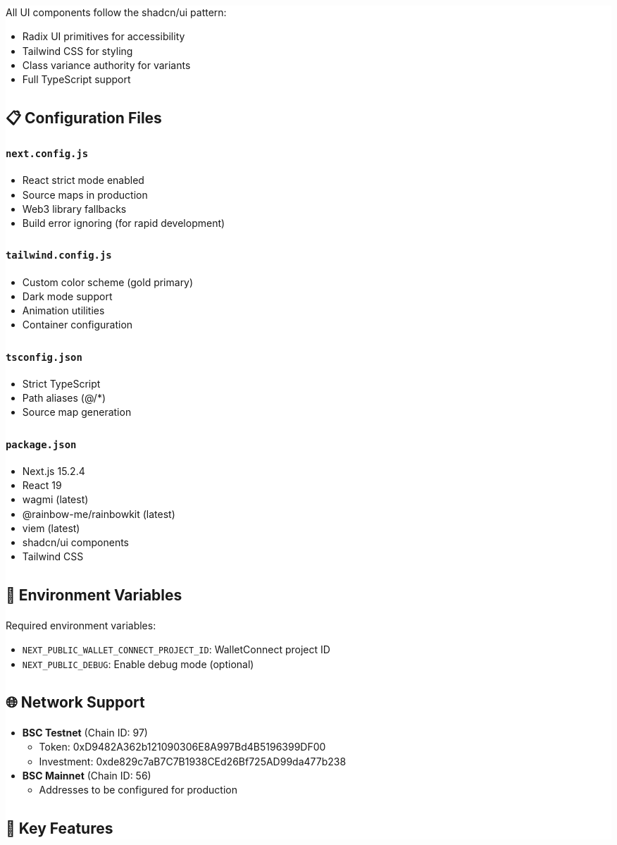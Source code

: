 All UI components follow the shadcn/ui pattern:
- Radix UI primitives for accessibility
- Tailwind CSS for styling
- Class variance authority for variants
- Full TypeScript support

## 📋 Configuration Files

### `next.config.js`
- React strict mode enabled
- Source maps in production
- Web3 library fallbacks
- Build error ignoring (for rapid development)

### `tailwind.config.js`
- Custom color scheme (gold primary)
- Dark mode support
- Animation utilities
- Container configuration

### `tsconfig.json`
- Strict TypeScript
- Path aliases (@/*)
- Source map generation

### `package.json`
- Next.js 15.2.4
- React 19
- wagmi (latest)
- @rainbow-me/rainbowkit (latest)
- viem (latest)
- shadcn/ui components
- Tailwind CSS

## 🔐 Environment Variables

Required environment variables:
- `NEXT_PUBLIC_WALLET_CONNECT_PROJECT_ID`: WalletConnect project ID
- `NEXT_PUBLIC_DEBUG`: Enable debug mode (optional)

## 🌐 Network Support

- **BSC Testnet** (Chain ID: 97)
  - Token: 0xD9482A362b121090306E8A997Bd4B5196399DF00
  - Investment: 0xde829c7aB7C7B1938CEd26Bf725AD99da477b238
- **BSC Mainnet** (Chain ID: 56)
  - Addresses to be configured for production

## 🚀 Key Features
